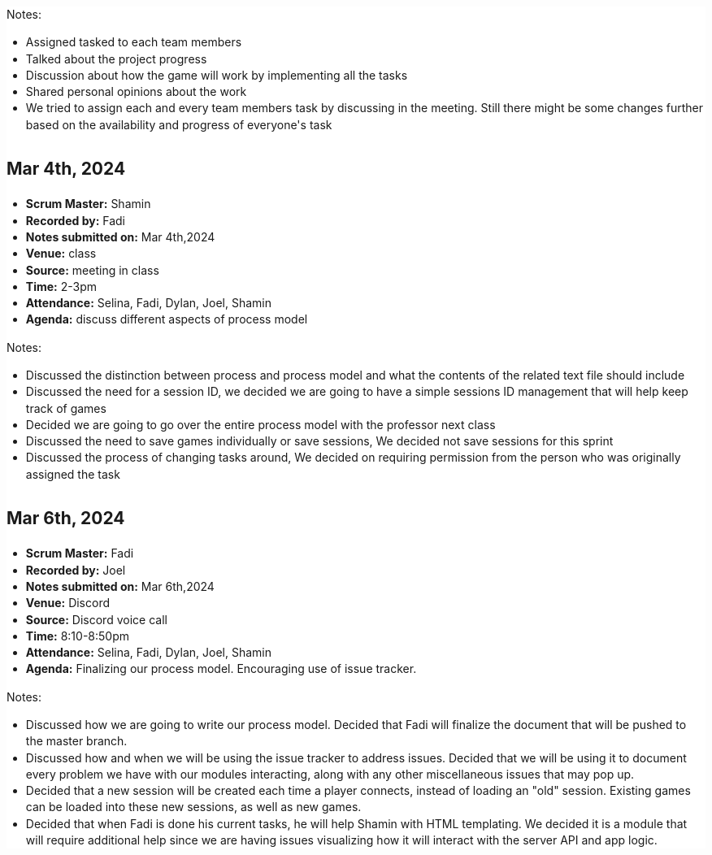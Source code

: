 Notes:
- Assigned tasked to each team members
- Talked about the project progress
- Discussion about how the game will work by implementing all the tasks
- Shared personal opinions about the work
- We tried to assign each and every team members task by discussing in the meeting. Still there might be some changes further based on the availability and progress of everyone's task

## Mar 4th, 2024
- **Scrum Master:** Shamin
- **Recorded by:** Fadi
- **Notes submitted on:** Mar 4th,2024  
- **Venue:** class  
- **Source:** meeting in class 
- **Time:** 2-3pm  
- **Attendance:** Selina, Fadi, Dylan, Joel, Shamin
- **Agenda:** discuss different aspects of process model

Notes:
- Discussed the distinction between process and process model and what the contents of the related text file should include
- Discussed the need for a session ID, we decided we are going to have a simple sessions ID management that will help keep track of games
- Decided we are going to go over the entire process model with the professor next class
- Discussed the need to save games individually or save sessions, We decided not save sessions for this sprint
- Discussed the process of changing tasks around, We decided on requiring permission from the person who was originally assigned the task

## Mar 6th, 2024
- **Scrum Master:** Fadi
- **Recorded by:** Joel
- **Notes submitted on:** Mar 6th,2024  
- **Venue:** Discord  
- **Source:** Discord voice call
- **Time:** 8:10-8:50pm  
- **Attendance:** Selina, Fadi, Dylan, Joel, Shamin
- **Agenda:** Finalizing our process model. Encouraging use of issue tracker.

Notes:
- Discussed how we are going to write our process model. Decided that Fadi will finalize the document that will be
pushed to the master branch.
- Discussed how and when we will be using the issue tracker to address issues. Decided that we will be using it to document
every problem we have with our modules interacting, along with any other miscellaneous issues that may pop up.
- Decided that a new session will be created each time a player connects, instead of loading an "old" session. Existing
games can be loaded into these new sessions, as well as new games.
- Decided that when Fadi is done his current tasks, he will help Shamin with HTML templating. We decided it is a module that
will require additional help since we are having issues visualizing how it will interact with the server API and app logic.
